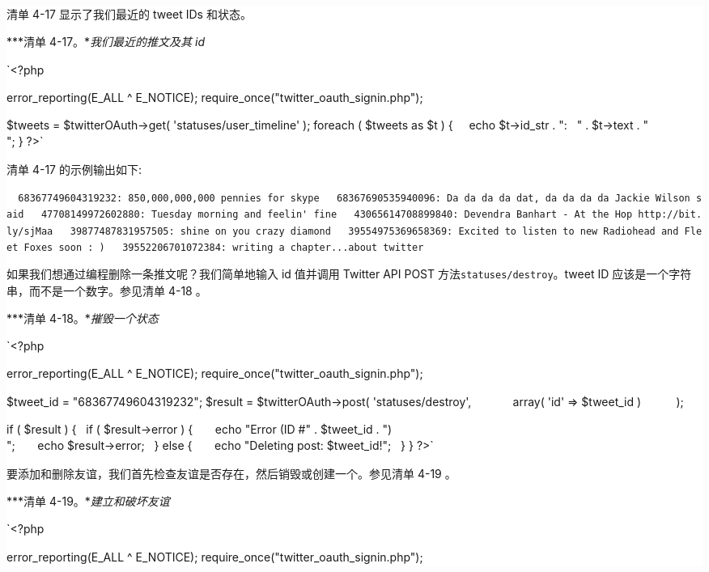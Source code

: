清单 4-17 显示了我们最近的 tweet IDs 和状态。

***清单 4-17。**我们最近的推文及其 id*

`<?php

error_reporting(E_ALL ^ E_NOTICE);
require_once("twitter_oauth_signin.php");

$tweets = $twitterOAuth->get( 'statuses/user_timeline' );
foreach ( $tweets as $t ) {
    echo $t->id_str . ":   " . $t->text . "<br/>";
}
?>`

清单 4-17 的示例输出如下:

`  68367749604319232: 850,000,000,000 pennies for skype
  68367690535940096: Da da da da dat, da da da da Jackie Wilson said
  47708149972602880: Tuesday morning and feelin' fine
  43065614708899840: Devendra Banhart - At the Hop http://bit.ly/sjMaa
  39877487831957505: shine on you crazy diamond
  39554975369658369: Excited to listen to new Radiohead and Fleet Foxes soon : )
  39552206701072384: writing a chapter...about twitter`

如果我们想通过编程删除一条推文呢？我们简单地输入 id 值并调用 Twitter API POST 方法`statuses/destroy`。tweet ID 应该是一个字符串，而不是一个数字。参见清单 4-18 。

***清单 4-18。**摧毁一个状态*

`<?php

error_reporting(E_ALL ^ E_NOTICE);
require_once("twitter_oauth_signin.php");

$tweet_id = "68367749604319232";
$result = $twitterOAuth->post( 'statuses/destroy',
            array( 'id' => $tweet_id )
          );

if ( $result ) {
  if ( $result->error ) {
      echo "Error (ID #" . $tweet_id . ")<br/>";
      echo $result->error;
  } else {
      echo "Deleting post: $tweet_id!";
  }
}
?>`

要添加和删除友谊，我们首先检查友谊是否存在，然后销毁或创建一个。参见清单 4-19 。

***清单 4-19。**建立和破坏友谊*

`<?php

error_reporting(E_ALL ^ E_NOTICE);
require_once("twitter_oauth_signin.php");
